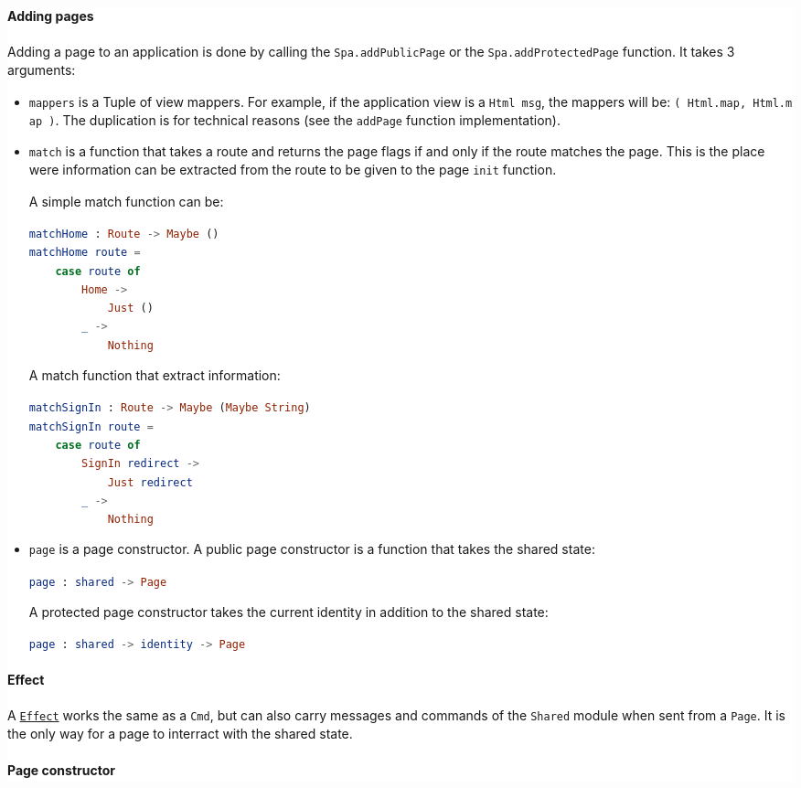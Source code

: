 #### Adding pages

Adding a page to an application is done by calling the `Spa.addPublicPage`
or the `Spa.addProtectedPage` function. It takes 3 arguments:

- `mappers` is a Tuple of view mappers. For example, if the application view is
  a `Html msg`, the mappers will be: `( Html.map, Html.map )`. The duplication
  is for technical reasons (see the `addPage` function implementation).

- `match` is a function that takes a route and returns the page flags if and
  only if the route matches the page. This is the place were information can
  be extracted from the route to be given to the page `init` function.

  A simple match function can be:

  ```elm
  matchHome : Route -> Maybe ()
  matchHome route =
      case route of
          Home ->
              Just ()
          _ ->
              Nothing
  ```

  A match function that extract information:

  ```elm
  matchSignIn : Route -> Maybe (Maybe String)
  matchSignIn route =
      case route of
          SignIn redirect ->
              Just redirect
          _ ->
              Nothing
  ```

- `page` is a page constructor. A public page constructor is a function that
  takes the shared state:

  ```elm
  page : shared -> Page
  ```

  A protected page constructor takes the current
  identity in addition to the shared state:

  ```elm
  page : shared -> identity -> Page
  ```

#### Effect

A [`Effect`](Effect#Effect) works the same as a `Cmd`, but can also carry
messages and commands of the `Shared` module when sent from a `Page`. It is the
only way for a page to interract with the shared state.

#### Page constructor
